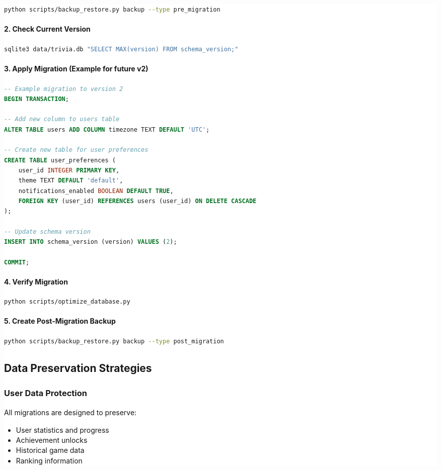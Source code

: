 ```bash
python scripts/backup_restore.py backup --type pre_migration
```

#### 2. Check Current Version

```bash
sqlite3 data/trivia.db "SELECT MAX(version) FROM schema_version;"
```

#### 3. Apply Migration (Example for future v2)

```sql
-- Example migration to version 2
BEGIN TRANSACTION;

-- Add new column to users table
ALTER TABLE users ADD COLUMN timezone TEXT DEFAULT 'UTC';

-- Create new table for user preferences
CREATE TABLE user_preferences (
    user_id INTEGER PRIMARY KEY,
    theme TEXT DEFAULT 'default',
    notifications_enabled BOOLEAN DEFAULT TRUE,
    FOREIGN KEY (user_id) REFERENCES users (user_id) ON DELETE CASCADE
);

-- Update schema version
INSERT INTO schema_version (version) VALUES (2);

COMMIT;
```

#### 4. Verify Migration

```bash
python scripts/optimize_database.py
```

#### 5. Create Post-Migration Backup

```bash
python scripts/backup_restore.py backup --type post_migration
```

## Data Preservation Strategies

### User Data Protection

All migrations are designed to preserve:

- User statistics and progress
- Achievement unlocks
- Historical game data
- Ranking information
